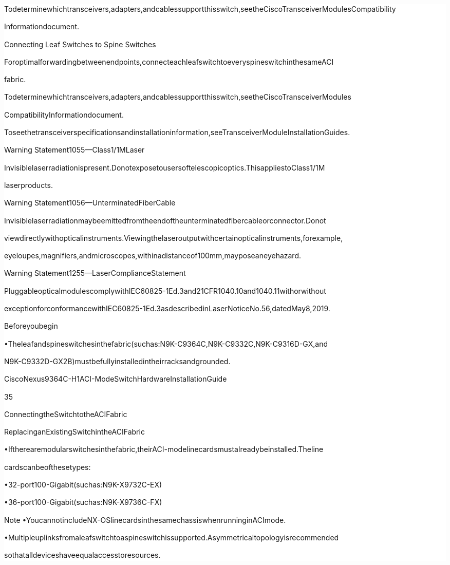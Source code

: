 Todeterminewhichtransceivers,adapters,andcablessupportthisswitch,seetheCiscoTransceiverModulesCompatibility

Informationdocument.

Connecting Leaf Switches to Spine Switches

Foroptimalforwardingbetweenendpoints,connecteachleafswitchtoeveryspineswitchinthesameACI

fabric.

Todeterminewhichtransceivers,adapters,andcablessupportthisswitch,seetheCiscoTransceiverModules

CompatibilityInformationdocument.

Toseethetransceiverspecificationsandinstallationinformation,seeTransceiverModuleInstallationGuides.

Warning Statement1055—Class1/1MLaser

Invisiblelaserradiationispresent.Donotexposetousersoftelescopicoptics.ThisappliestoClass1/1M

laserproducts.

Warning Statement1056—UnterminatedFiberCable

Invisiblelaserradiationmaybeemittedfromtheendoftheunterminatedfibercableorconnector.Donot

viewdirectlywithopticalinstruments.Viewingthelaseroutputwithcertainopticalinstruments,forexample,

eyeloupes,magnifiers,andmicroscopes,withinadistanceof100mm,mayposeaneyehazard.

Warning Statement1255—LaserComplianceStatement

PluggableopticalmodulescomplywithIEC60825-1Ed.3and21CFR1040.10and1040.11withorwithout

exceptionforconformancewithIEC60825-1Ed.3asdescribedinLaserNoticeNo.56,datedMay8,2019.

Beforeyoubegin

•Theleafandspineswitchesinthefabric(suchas:N9K-C9364C,N9K-C9332C,N9K-C9316D-GX,and

N9K-C9332D-GX2B)mustbefullyinstalledintheirracksandgrounded.

CiscoNexus9364C-H1ACI-ModeSwitchHardwareInstallationGuide

35

ConnectingtheSwitchtotheACIFabric

ReplacinganExistingSwitchintheACIFabric

•Iftherearemodularswitchesinthefabric,theirACI-modelinecardsmustalreadybeinstalled.Theline

cardscanbeofthesetypes:

•32-port100-Gigabit(suchas:N9K-X9732C-EX)

•36-port100-Gigabit(suchas:N9K-X9736C-FX)

Note •YoucannotincludeNX-OSlinecardsinthesamechassiswhenrunninginACImode.

•Multipleuplinksfromaleafswitchtoaspineswitchissupported.Asymmetricaltopologyisrecommended

sothatalldeviceshaveequalaccesstoresources.
